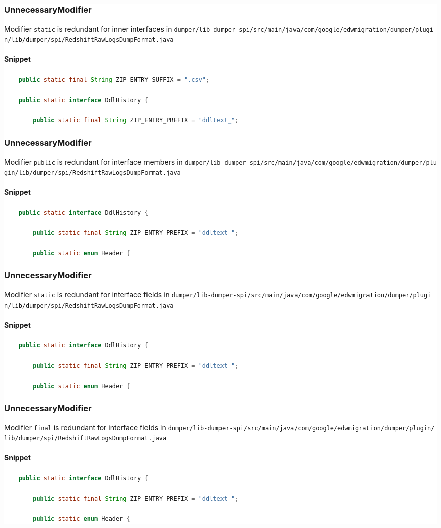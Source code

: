 ### UnnecessaryModifier
Modifier `static` is redundant for inner interfaces
in `dumper/lib-dumper-spi/src/main/java/com/google/edwmigration/dumper/plugin/lib/dumper/spi/RedshiftRawLogsDumpFormat.java`
#### Snippet
```java
    public static final String ZIP_ENTRY_SUFFIX = ".csv";

    public static interface DdlHistory {

        public static final String ZIP_ENTRY_PREFIX = "ddltext_";
```

### UnnecessaryModifier
Modifier `public` is redundant for interface members
in `dumper/lib-dumper-spi/src/main/java/com/google/edwmigration/dumper/plugin/lib/dumper/spi/RedshiftRawLogsDumpFormat.java`
#### Snippet
```java
    public static interface DdlHistory {

        public static final String ZIP_ENTRY_PREFIX = "ddltext_";

        public static enum Header {
```

### UnnecessaryModifier
Modifier `static` is redundant for interface fields
in `dumper/lib-dumper-spi/src/main/java/com/google/edwmigration/dumper/plugin/lib/dumper/spi/RedshiftRawLogsDumpFormat.java`
#### Snippet
```java
    public static interface DdlHistory {

        public static final String ZIP_ENTRY_PREFIX = "ddltext_";

        public static enum Header {
```

### UnnecessaryModifier
Modifier `final` is redundant for interface fields
in `dumper/lib-dumper-spi/src/main/java/com/google/edwmigration/dumper/plugin/lib/dumper/spi/RedshiftRawLogsDumpFormat.java`
#### Snippet
```java
    public static interface DdlHistory {

        public static final String ZIP_ENTRY_PREFIX = "ddltext_";

        public static enum Header {
```
